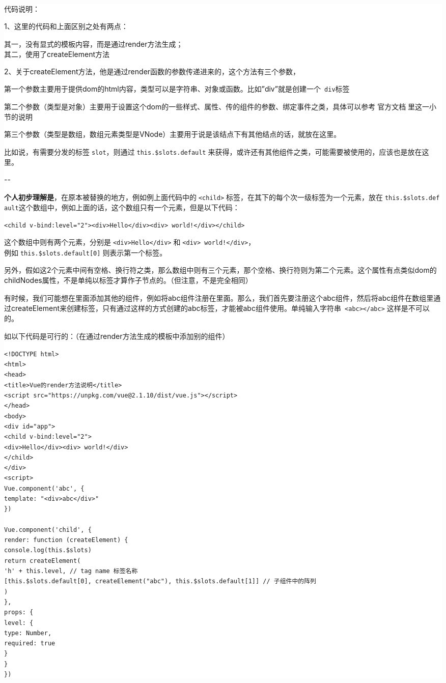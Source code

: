 
代码说明：

1、这里的代码和上面区别之处有两点：

其一，没有显式的模板内容，而是通过render方法生成；   
其二，使用了createElement方法

2、关于createElement方法，他是通过render函数的参数传递进来的，这个方法有三个参数，

第一个参数主要用于提供dom的html内容，类型可以是字符串、对象或函数。比如”div”就是创建一个` div`标签

第二个参数（类型是对象）主要用于设置这个dom的一些样式、属性、传的组件的参数、绑定事件之类，具体可以参考 官方文档 里这一小节的说明

第三个参数（类型是数组，数组元素类型是VNode）主要用于说是该结点下有其他结点的话，就放在这里。

比如说，有需要分发的标签 `slot`，则通过 `this.$slots.default` 来获得，或许还有其他组件之类，可能需要被使用的，应该也是放在这里。  

--  

**个人初步理解是**，在原本被替换的地方，例如例上面代码中的 `<child>` 标签，在其下的每个次一级标签为一个元素，放在 `this.$slots.default`这个数组中，例如上面的话，这个数组只有一个元素，但是以下代码：

    <child v-bind:level="2"><div>Hello</div><div> world!</div></child>


这个数组中则有两个元素，分别是 `<div>Hello</div>` 和 `<div> world!</div>`，  
例如 `this.$slots.default[0]` 则表示第一个标签。

另外，假如这2个元素中间有空格、换行符之类，那么数组中则有三个元素，那个空格、换行符则为第二个元素。这个属性有点类似dom的 childNodes属性，不是单纯以标签才算作子节点的。（但注意，不是完全相同）

有时候，我们可能想在里面添加其他的组件，例如将abc组件注册在里面。那么，我们首先要注册这个abc组件，然后将abc组件在数组里通过createElement来创建标签，只有通过这样的方式创建的abc标签，才能被abc组件使用。单纯输入字符串` <abc></abc>` 这样是不可以的。

如以下代码是可行的：（在通过render方法生成的模板中添加别的组件）
    
    
    <!DOCTYPE html>
    <html>
    <head>
    <title>Vue的render方法说明</title>
    <script src="https://unpkg.com/vue@2.1.10/dist/vue.js"></script>
    </head>
    <body>
    <div id="app">
    <child v-bind:level="2">
    <div>Hello</div><div> world!</div>
    </child>
    </div>
    <script>
    Vue.component('abc', {
    template: "<div>abc</div>"
    })
     
    Vue.component('child', {
    render: function (createElement) {
    console.log(this.$slots)
    return createElement(
    'h' + this.level, // tag name 标签名称
    [this.$slots.default[0], createElement("abc"), this.$slots.default[1]] // 子组件中的阵列
    )
    },
    props: {
    level: {
    type: Number,
    required: true
    }
    }
    })
     